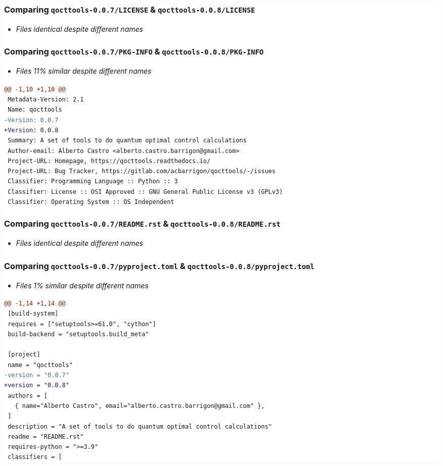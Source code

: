### Comparing `qocttools-0.0.7/LICENSE` & `qocttools-0.0.8/LICENSE`

 * *Files identical despite different names*

### Comparing `qocttools-0.0.7/PKG-INFO` & `qocttools-0.0.8/PKG-INFO`

 * *Files 11% similar despite different names*

```diff
@@ -1,10 +1,10 @@
 Metadata-Version: 2.1
 Name: qocttools
-Version: 0.0.7
+Version: 0.0.8
 Summary: A set of tools to do quantum optimal control calculations
 Author-email: Alberto Castro <alberto.castro.barrigon@gmail.com>
 Project-URL: Homepage, https://qocttools.readthedocs.io/
 Project-URL: Bug Tracker, https://gitlab.com/acbarrigon/qocttools/-/issues
 Classifier: Programming Language :: Python :: 3
 Classifier: License :: OSI Approved :: GNU General Public License v3 (GPLv3)
 Classifier: Operating System :: OS Independent
```

### Comparing `qocttools-0.0.7/README.rst` & `qocttools-0.0.8/README.rst`

 * *Files identical despite different names*

### Comparing `qocttools-0.0.7/pyproject.toml` & `qocttools-0.0.8/pyproject.toml`

 * *Files 1% similar despite different names*

```diff
@@ -1,14 +1,14 @@
 [build-system]
 requires = ["setuptools>=61.0", "cython"]
 build-backend = "setuptools.build_meta"
 
 [project]
 name = "qocttools"
-version = "0.0.7"
+version = "0.0.8"
 authors = [
   { name="Alberto Castro", email="alberto.castro.barrigon@gmail.com" },
 ]
 description = "A set of tools to do quantum optimal control calculations"
 readme = "README.rst"
 requires-python = ">=3.9"
 classifiers = [
```
